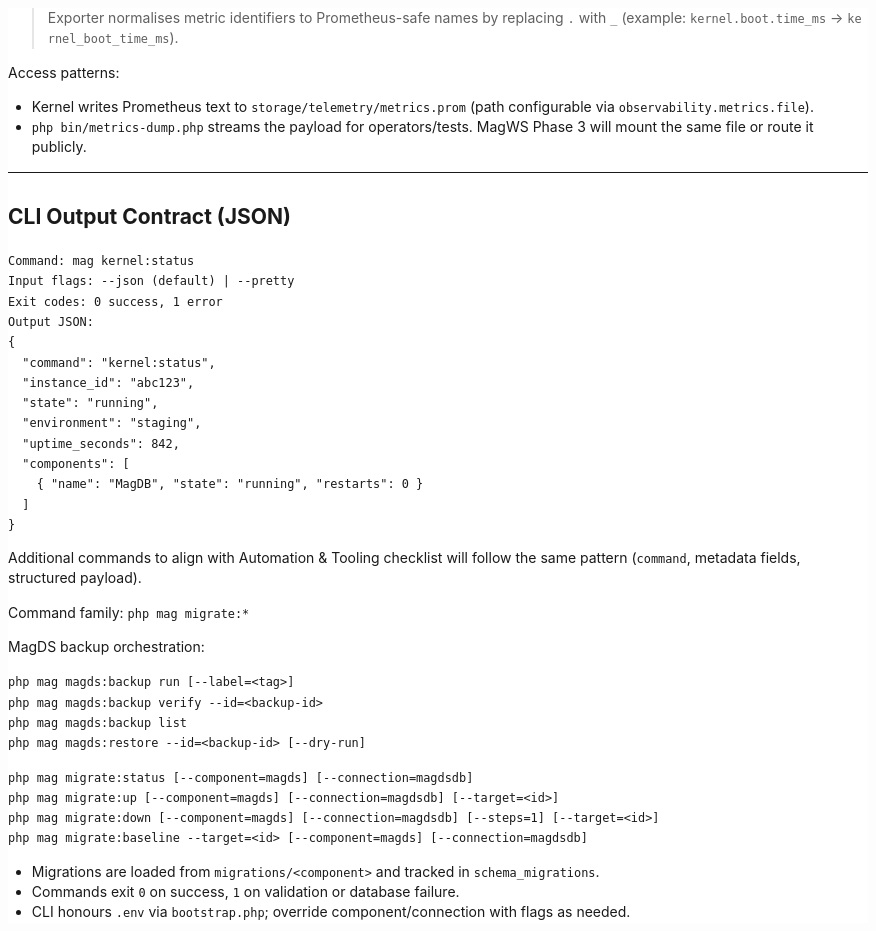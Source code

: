 ```
```

> Exporter normalises metric identifiers to Prometheus-safe names by replacing `.` with `_` (example: `kernel.boot.time_ms` -> `kernel_boot_time_ms`).

Access patterns:
- Kernel writes Prometheus text to `storage/telemetry/metrics.prom` (path configurable via `observability.metrics.file`).
- `php bin/metrics-dump.php` streams the payload for operators/tests. MagWS Phase 3 will mount the same file or route it publicly.

---

## CLI Output Contract (JSON)

```
Command: mag kernel:status
Input flags: --json (default) | --pretty
Exit codes: 0 success, 1 error
Output JSON:
{
  "command": "kernel:status",
  "instance_id": "abc123",
  "state": "running",
  "environment": "staging",
  "uptime_seconds": 842,
  "components": [
    { "name": "MagDB", "state": "running", "restarts": 0 }
  ]
}
```

Additional commands to align with Automation & Tooling checklist will follow the same pattern (`command`, metadata fields, structured payload).

Command family: `php mag migrate:*`

MagDS backup orchestration:
```
php mag magds:backup run [--label=<tag>]
php mag magds:backup verify --id=<backup-id>
php mag magds:backup list
php mag magds:restore --id=<backup-id> [--dry-run]
```

```
php mag migrate:status [--component=magds] [--connection=magdsdb]
php mag migrate:up [--component=magds] [--connection=magdsdb] [--target=<id>]
php mag migrate:down [--component=magds] [--connection=magdsdb] [--steps=1] [--target=<id>]
php mag migrate:baseline --target=<id> [--component=magds] [--connection=magdsdb]
```

- Migrations are loaded from `migrations/<component>` and tracked in `schema_migrations`.
- Commands exit `0` on success, `1` on validation or database failure.
- CLI honours `.env` via `bootstrap.php`; override component/connection with flags as needed.
